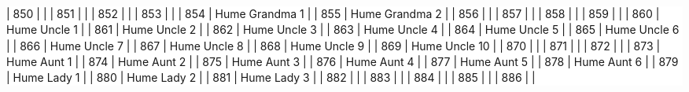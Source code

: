 | 850          |                                                   |
| 851          |                                                   |
| 852          |                                                   |
| 853          |                                                   |
| 854          | Hume Grandma 1                                    |
| 855          | Hume Grandma 2                                    |
| 856          |                                                   |
| 857          |                                                   |
| 858          |                                                   |
| 859          |                                                   |
| 860          | Hume Uncle 1                                      |
| 861          | Hume Uncle 2                                      |
| 862          | Hume Uncle 3                                      |
| 863          | Hume Uncle 4                                      |
| 864          | Hume Uncle 5                                      |
| 865          | Hume Uncle 6                                      |
| 866          | Hume Uncle 7                                      |
| 867          | Hume Uncle 8                                      |
| 868          | Hume Uncle 9                                      |
| 869          | Hume Uncle 10                                     |
| 870          |                                                   |
| 871          |                                                   |
| 872          |                                                   |
| 873          | Hume Aunt 1                                       |
| 874          | Hume Aunt 2                                       |
| 875          | Hume Aunt 3                                       |
| 876          | Hume Aunt 4                                       |
| 877          | Hume Aunt 5                                       |
| 878          | Hume Aunt 6                                       |
| 879          | Hume Lady 1                                       |
| 880          | Hume Lady 2                                       |
| 881          | Hume Lady 3                                       |
| 882          |                                                   |
| 883          |                                                   |
| 884          |                                                   |
| 885          |                                                   |
| 886          |                                                   |